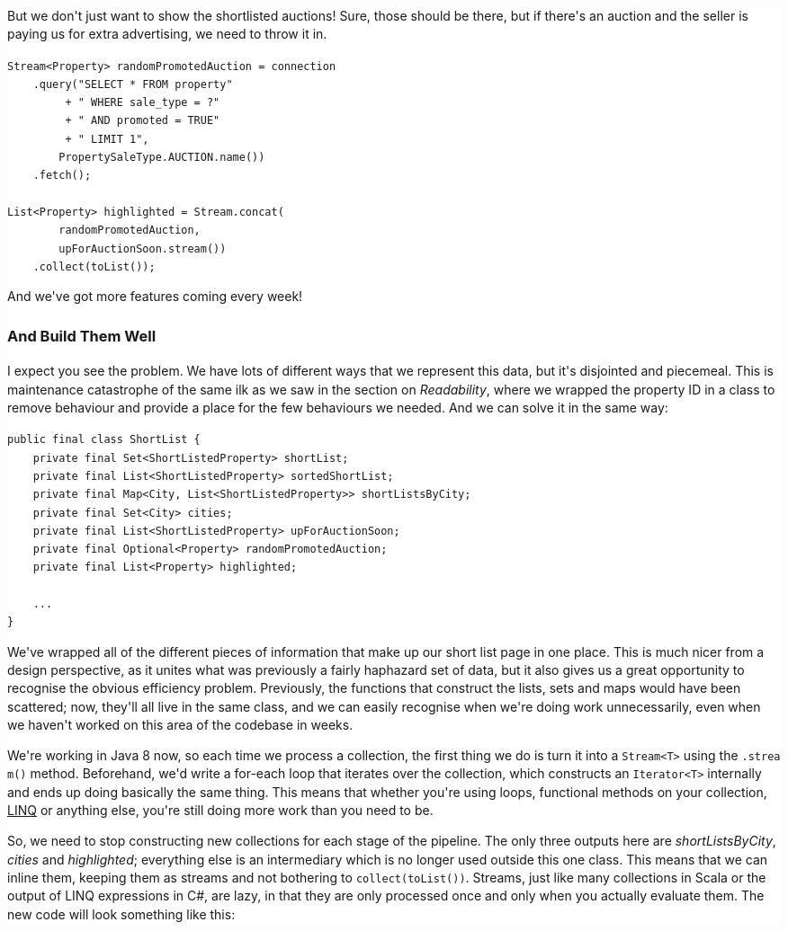 But we don't just want to show the shortlisted auctions! Sure, those should be there, but if there's an auction and the seller is paying us for extra advertising, we need to throw it in.

    Stream<Property> randomPromotedAuction = connection
        .query("SELECT * FROM property"
             + " WHERE sale_type = ?"
             + " AND promoted = TRUE"
             + " LIMIT 1",
            PropertySaleType.AUCTION.name())
        .fetch();

    List<Property> highlighted = Stream.concat(
            randomPromotedAuction,
            upForAuctionSoon.stream())
        .collect(toList());

And we've got more features coming every week!

### And Build Them Well

I expect you see the problem. We have lots of different ways that we represent this data, but it's disjointed and piecemeal. This is maintenance catastrophe of the same ilk as we saw in the section on *Readability*, where we wrapped the property ID in a class to remove behaviour and provide a place for the few behaviours we needed. And we can solve it in the same way:

    public final class ShortList {
        private final Set<ShortListedProperty> shortList;
        private final List<ShortListedProperty> sortedShortList;
        private final Map<City, List<ShortListedProperty>> shortListsByCity;
        private final Set<City> cities;
        private final List<ShortListedProperty> upForAuctionSoon;
        private final Optional<Property> randomPromotedAuction;
        private final List<Property> highlighted;

        ...
    }

We've wrapped all of the different pieces of information that make up our short list page in one place. This is much nicer from a design perspective, as it unites what was previously a fairly haphazard set of data, but it also gives us a great opportunity to recognise the obvious efficiency problem. Previously, the functions that construct the lists, sets and maps would have been scattered; now, they'll all live in the same class, and we can easily recognise when we're doing work unnecessarily, even when we haven't worked on this area of the codebase in weeks.

We're working in Java 8 now, so each time we process a collection, the first thing we do is turn it into a `Stream<T>` using the `.stream()` method. Beforehand, we'd write a for-each loop that iterates over the collection, which constructs an `Iterator<T>` internally and ends up doing basically the same thing. This means that whether you're using loops, functional methods on your collection, [LINQ][] or anything else, you're still doing more work than you need to be.

So, we need to stop constructing new collections for each stage of the pipeline. The only three outputs here are *shortListsByCity*, *cities* and *highlighted*; everything else is an intermediary which is no longer used outside this one class. This means that we can inline them, keeping them as streams and not bothering to `collect(toList())`. Streams, just like many collections in Scala or the output of LINQ expressions in C#, are lazy, in that they are only processed once and only when you actually evaluate them. The new code will look something like this:


[The abject failure of weak typing]: http://techblog.realestate.com.au/the-abject-failure-of-weak-typing/
[java.lang.Integer]: https://docs.oracle.com/javase/8/docs/api/java/lang/Integer.html
[jOOQ]: http://www.jooq.org/
[Hamcrest]: https://github.com/hamcrest/JavaHamcrest
[Growing Object-Oriented Software]: http://www.growing-object-oriented-software.com/
[Listening to Tests]: http://pivotallabs.com/growing-software/
[scala.util.Try]: http://www.scala-lang.org/api/current/#scala.util.Try
[iOS Developer Library: Dealing With Errors]: https://developer.apple.com/library/ios/documentation/Cocoa/Conceptual/ProgrammingWithObjectiveC/ErrorHandling/ErrorHandling.html
[Control.Monad.Except]: https://hackage.haskell.org/package/mtl/docs/Control-Monad-Except.html
[XP Simplicity Rules]: http://c2.com/cgi/wiki?XpSimplicityRules
[LINQ]: https://msdn.microsoft.com/en-us/library/bb397926.aspx
[Putting an Age-Old Battle to Rest]: http://blog.thecodewhisperer.com/2013/12/07/putting-an-age-old-battle-to-rest/